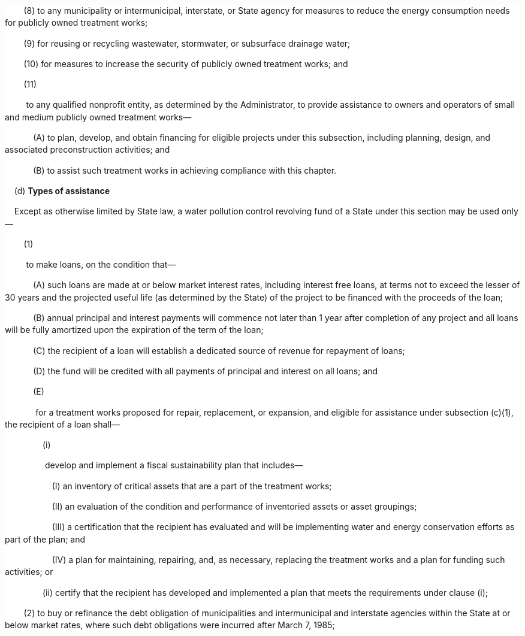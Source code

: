         (8) to any municipality or intermunicipal, interstate, or State agency for measures to reduce the energy consumption needs for publicly owned treatment works;

        (9) for reusing or recycling wastewater, stormwater, or subsurface drainage water;

        (10) for measures to increase the security of publicly owned treatment works; and

        (11)

         to any qualified nonprofit entity, as determined by the Administrator, to provide assistance to owners and operators of small and medium publicly owned treatment works—

            (A) to plan, develop, and obtain financing for eligible projects under this subsection, including planning, design, and associated preconstruction activities; and

            (B) to assist such treatment works in achieving compliance with this chapter.

    (d) __Types of assistance__ 

    Except as otherwise limited by State law, a water pollution control revolving fund of a State under this section may be used only—

        (1)

         to make loans, on the condition that—

            (A) such loans are made at or below market interest rates, including interest free loans, at terms not to exceed the lesser of 30 years and the projected useful life (as determined by the State) of the project to be financed with the proceeds of the loan;

            (B) annual principal and interest payments will commence not later than 1 year after completion of any project and all loans will be fully amortized upon the expiration of the term of the loan;

            (C) the recipient of a loan will establish a dedicated source of revenue for repayment of loans;

            (D) the fund will be credited with all payments of principal and interest on all loans; and

            (E)

             for a treatment works proposed for repair, replacement, or expansion, and eligible for assistance under subsection (c)(1), the recipient of a loan shall—

                (i)

                 develop and implement a fiscal sustainability plan that includes—

                    (I) an inventory of critical assets that are a part of the treatment works;

                    (II) an evaluation of the condition and performance of inventoried assets or asset groupings;

                    (III) a certification that the recipient has evaluated and will be implementing water and energy conservation efforts as part of the plan; and

                    (IV) a plan for maintaining, repairing, and, as necessary, replacing the treatment works and a plan for funding such activities; or

                (ii) certify that the recipient has developed and implemented a plan that meets the requirements under clause (i);

        (2) to buy or refinance the debt obligation of municipalities and intermunicipal and interstate agencies within the State at or below market rates, where such debt obligations were incurred after March 7, 1985;
